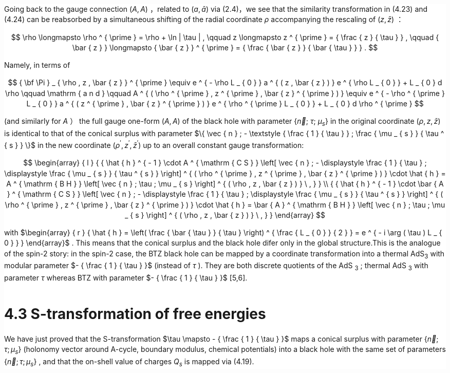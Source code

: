 Going back to the gauge connection $( A , A )$ ，related to $( a , \bar { a } )$ via (2.4)，we see that the similarity transformation in (4.23) and (4.24) can be reabsorbed by a simultaneous shifting of the radial coordinate $\rho$ accompanying the rescaling of $( z , { \bar { z } } )$ ：

$$
\rho \longmapsto \rho ^ { \prime } = \rho + \ln | \tau | , \qquad z \longmapsto z ^ { \prime } = { \frac { z } { \tau } } , \qquad { \bar { z } } \longmapsto { \bar { z } } ^ { \prime } = { \frac { \bar { z } } { \bar { \tau } } } .
$$

Namely, in terms of

$$
{ \bf \Pi } _ { \rho , z , \bar { z } } ^ { \prime } \equiv e ^ { - \rho L _ { 0 } } a ^ { ( z , \bar { z } ) } e ^ { \rho L _ { 0 } } + L _ { 0 } d \rho \qquad \mathrm { a n d } \qquad A ^ { ( \rho ^ { \prime } , z ^ { \prime } , \bar { z } ^ { \prime } ) } \equiv e ^ { - \rho ^ { \prime } L _ { 0 } } a ^ { ( z ^ { \prime } , \bar { z } ^ { \prime } ) } e ^ { \rho ^ { \prime } L _ { 0 } } + L _ { 0 } d \rho ^ { \prime }
$$

(and similarly for $A$ ） the full gauge one-form $( A , A )$ of the black hole with parameter $\{ \vec { n } ; ~ \tau ; ~ \mu _ { s } \}$ in the original coordinate $( \rho , z , \bar { z } )$ is identical to that of the conical surplus with parameter $\{ \vec { n } ; - \textstyle { \frac { 1 } { \tau } } ; \frac { \mu _ { s } } { \tau ^ { s } } \}$ in the new coordinate $( \rho ^ { \prime } , z ^ { \prime } , \bar { z } ^ { \prime } )$ up to an overall constant gauge transformation:

$$
\begin{array} { l } { { \hat { h } ^ { - 1 } \cdot A ^ { \mathrm { C S } } \left[ \vec { n } ; - \displaystyle \frac { 1 } { \tau } ; \displaystyle \frac { \mu _ { s } } { \tau ^ { s } } \right] ^ { ( \rho ^ { \prime } , z ^ { \prime } , \bar { z } ^ { \prime } ) } \cdot \hat { h } = A ^ { \mathrm { B H } } \left[ \vec { n } ; \tau ; \mu _ { s } \right] ^ { ( \rho , z , \bar { z } ) } \ , } } \\ { { \hat { h } ^ { - 1 } \cdot \bar { A } ^ { \mathrm { C S } } \left[ \vec { n } ; - \displaystyle \frac { 1 } { \tau } ; \displaystyle \frac { \mu _ { s } } { \tau ^ { s } } \right] ^ { ( \rho ^ { \prime } , z ^ { \prime } , \bar { z } ^ { \prime } ) } \cdot \hat { h } = \bar { A } ^ { \mathrm { B H } } \left[ \vec { n } ; \tau ; \mu _ { s } \right] ^ { ( \rho , z , \bar { z } ) } \ , } } \end{array}
$$

with $\begin{array} { r } { \hat { h } = \left( \frac { \bar { \tau } } { \tau } \right) ^ { \frac { L _ { 0 } } { 2 } } = e ^ { - i \arg ( \tau ) L _ { 0 } } } \end{array}$ . This means that the conical surplus and the black hole difer only in the global structure.This is the analogue of the spin-2 story: in the spin-2 case, the BTZ black hole can be mapped by a coordinate transformation into a thermal $\mathrm { A d S _ { 3 } }$ with modular parameter $- { \frac { 1 } { \tau } }$ (instead of $\tau$ ). They are both discrete quotients of the AdS $_ 3$ ; thermal AdS $_ 3$ with parameter $\tau$ whereas BTZ with parameter $- { \frac { 1 } { \tau } }$ [5,6].

# 4.3 S-transformation of free energies

We have just proved that the S-transformation $\tau \mapsto - { \frac { 1 } { \tau } }$ maps a conical surplus with parameter $\{ \vec { n } ; \tau ; \mu _ { s } \}$ (holonomy vector around A-cycle, boundary modulus, chemical potentials) into a black hole with the same set of parameters $\{ \vec { n } ; \tau ; \mu _ { s } \}$ , and that the on-shell value of charges $Q _ { s }$ is mapped via (4.19).
